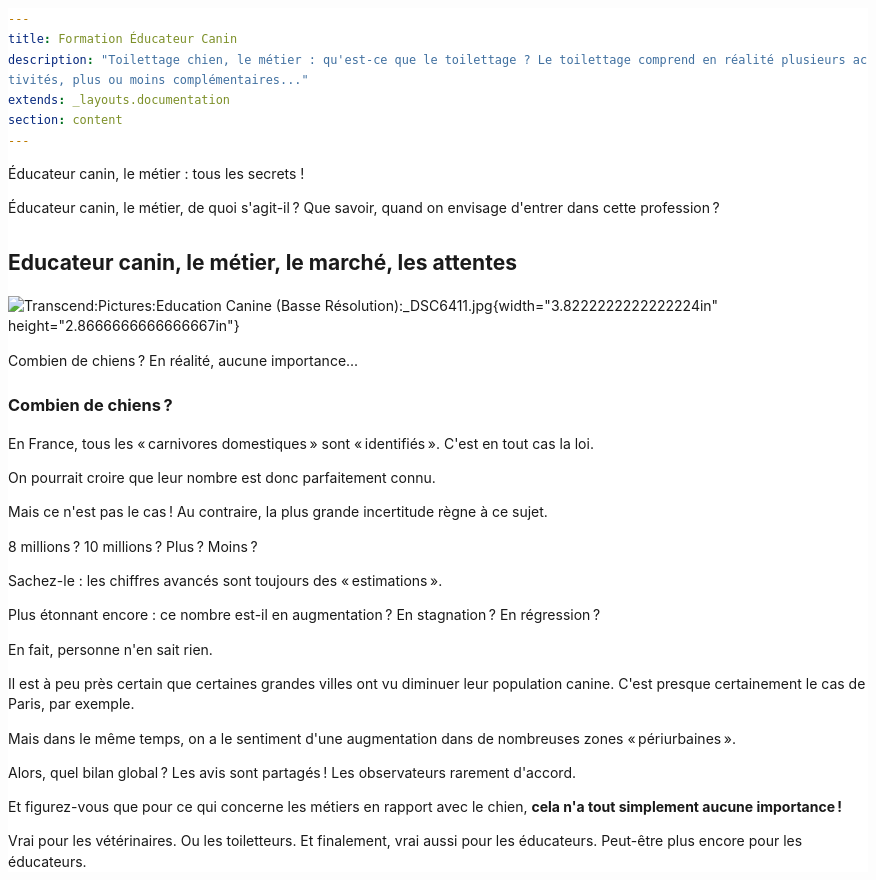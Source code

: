 ```yaml
---
title: Formation Éducateur Canin
description: "Toilettage chien, le métier : qu'est-ce que le toilettage ? Le toilettage comprend en réalité plusieurs activités, plus ou moins complémentaires..."
extends: _layouts.documentation
section: content
---
```


Éducateur canin, le métier : tous les secrets !

Éducateur canin, le métier, de quoi s'agit-il ? Que savoir, quand on
envisage d'entrer dans cette profession ?

Educateur canin, le métier, le marché, les attentes
---------------------------------------------------

![Transcend:Pictures:Education Canine (Basse
Résolution):\_DSC6411.jpg](./source/assets/img/media/image1.jpeg){width="3.8222222222222224in"
height="2.8666666666666667in"}

Combien de chiens ? En réalité, aucune importance...

### Combien de chiens ? 

En France, tous les « carnivores domestiques » sont « identifiés ».
C'est en tout cas la loi.

On pourrait croire que leur nombre est donc parfaitement connu.

Mais ce n'est pas le cas ! Au contraire, la plus grande incertitude
règne à ce sujet.

8 millions ? 10 millions ? Plus ? Moins ?

Sachez-le : les chiffres avancés sont toujours des « estimations ».

Plus étonnant encore : ce nombre est-il en augmentation ? En
stagnation ? En régression ?

En fait, personne n'en sait rien.

Il est à peu près certain que certaines grandes villes ont vu diminuer
leur population canine. C'est presque certainement le cas de Paris, par
exemple.

Mais dans le même temps, on a le sentiment d'une augmentation dans de
nombreuses zones « périurbaines ».

Alors, quel bilan global ? Les avis sont partagés ! Les observateurs
rarement d'accord.

Et figurez-vous que pour ce qui concerne les métiers en rapport avec le
chien, **cela n'a tout simplement aucune importance !**

Vrai pour les vétérinaires. Ou les toiletteurs. Et finalement, vrai
aussi pour les éducateurs. Peut-être plus encore pour les éducateurs.
